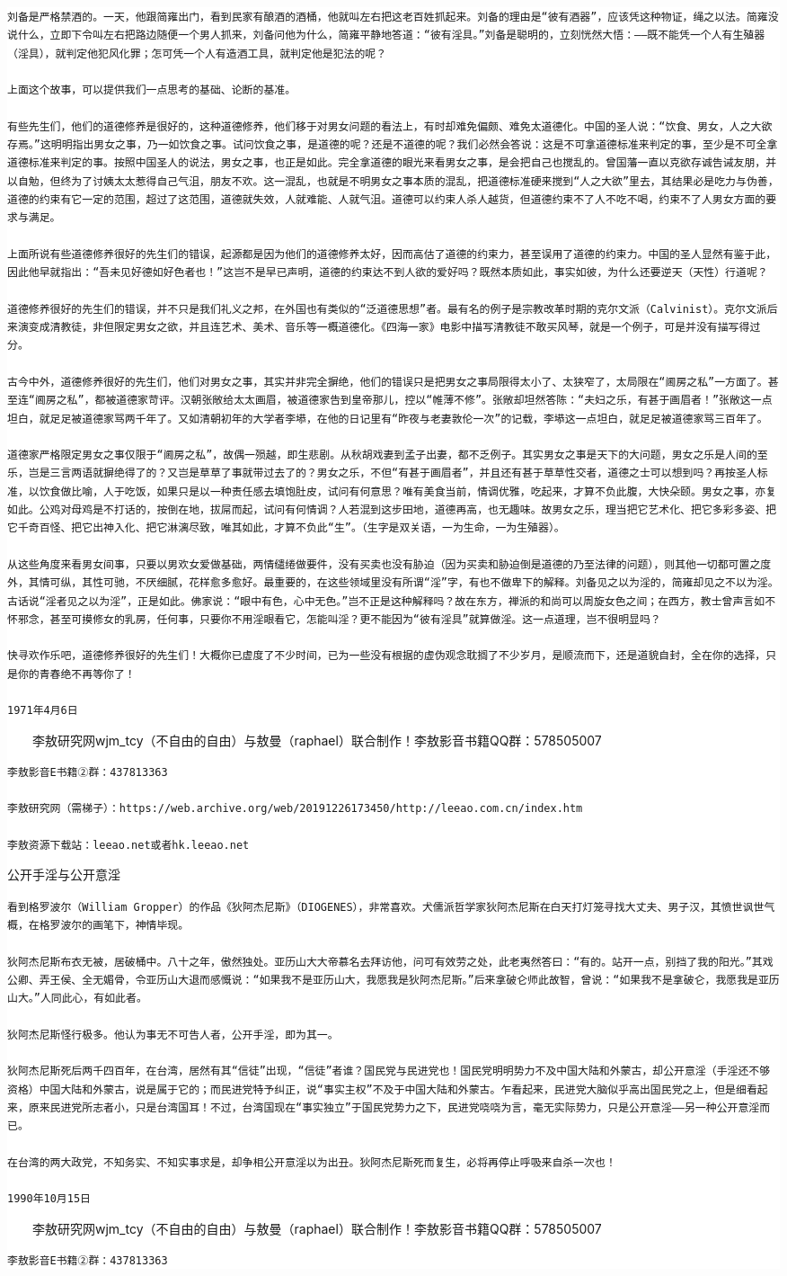     刘备是严格禁酒的。一天，他跟简雍出门，看到民家有酿酒的酒桶，他就叫左右把这老百姓抓起来。刘备的理由是“彼有酒器”，应该凭这种物证，绳之以法。简雍没说什么，立即下令叫左右把路边随便一个男人抓来，刘备问他为什么，简雍平静地答道：“彼有淫具。”刘备是聪明的，立刻恍然大悟：——既不能凭一个人有生殖器（淫具），就判定他犯风化罪；怎可凭一个人有造酒工具，就判定他是犯法的呢？

    上面这个故事，可以提供我们一点思考的基础、论断的基准。

    有些先生们，他们的道德修养是很好的，这种道德修养，他们移于对男女问题的看法上，有时却难免偏颇、难免太道德化。中国的圣人说：“饮食、男女，人之大欲存焉。”这明明指出男女之事，乃一如饮食之事。试问饮食之事，是道德的呢？还是不道德的呢？我们必然会答说：这是不可拿道德标准来判定的事，至少是不可全拿道德标准来判定的事。按照中国圣人的说法，男女之事，也正是如此。完全拿道德的眼光来看男女之事，是会把自己也搅乱的。曾国藩一直以克欲存诚告诫友朋，并以自勉，但终为了讨姨太太惹得自己气沮，朋友不欢。这一混乱，也就是不明男女之事本质的混乱，把道德标准硬来搅到“人之大欲”里去，其结果必是吃力与伪善，道德的约束有它一定的范围，超过了这范围，道德就失效，人就难能、人就气沮。道德可以约束人杀人越货，但道德约束不了人不吃不喝，约束不了人男女方面的要求与满足。

    上面所说有些道德修养很好的先生们的错误，起源都是因为他们的道德修养太好，因而高估了道德的约束力，甚至误用了道德的约束力。中国的圣人显然有鉴于此，因此他早就指出：“吾未见好德如好色者也！”这岂不是早已声明，道德的约束达不到人欲的爱好吗？既然本质如此，事实如彼，为什么还要逆天（天性）行道呢？

    道德修养很好的先生们的错误，并不只是我们礼义之邦，在外国也有类似的“泛道德思想”者。最有名的例子是宗教改革时期的克尔文派（Calvinist）。克尔文派后来演变成清教徒，非但限定男女之欲，并且连艺术、美术、音乐等一概道德化。《四海一家》电影中描写清教徒不敢买风琴，就是一个例子，可是并没有描写得过分。

    古今中外，道德修养很好的先生们，他们对男女之事，其实并非完全摒绝，他们的错误只是把男女之事局限得太小了、太狭窄了，太局限在“阃房之私”一方面了。甚至连“阃房之私”，都被道德家苛评。汉朝张敞给太太画眉，被道德家告到皇帝那儿，控以“帷薄不修”。张敞却坦然答陈：“夫妇之乐，有甚于画眉者！”张敞这一点坦白，就足足被道德家骂两千年了。又如清朝初年的大学者李塨，在他的日记里有“昨夜与老妻敦伦一次”的记载，李塨这一点坦白，就足足被道德家骂三百年了。

    道德家严格限定男女之事仅限于“阃房之私”，故偶一殒越，即生悲剧。从秋胡戏妻到孟子出妻，都不乏例子。其实男女之事是天下的大问题，男女之乐是人间的至乐，岂是三言两语就摒绝得了的？又岂是草草了事就带过去了的？男女之乐，不但“有甚于画眉者”，并且还有甚于草草性交者，道德之士可以想到吗？再按圣人标准，以饮食做比喻，人于吃饭，如果只是以一种责任感去填饱肚皮，试问有何意思？唯有美食当前，情调优雅，吃起来，才算不负此腹，大快朵颐。男女之事，亦复如此。公鸡对母鸡是不打话的，按倒在地，拔屌而起，试问有何情调？人若混到这步田地，道德再高，也无趣味。故男女之乐，理当把它艺术化、把它多彩多姿、把它千奇百怪、把它出神入化、把它淋漓尽致，唯其如此，才算不负此“生”。（生字是双关语，一为生命，一为生殖器）。

    从这些角度来看男女间事，只要以男欢女爱做基础，两情缱绻做要件，没有买卖也没有胁迫（因为买卖和胁迫倒是道德的乃至法律的问题），则其他一切都可置之度外，其情可纵，其性可驰，不厌细腻，花样愈多愈好。最重要的，在这些领域里没有所谓“淫”字，有也不做卑下的解释。刘备见之以为淫的，简雍却见之不以为淫。古话说“淫者见之以为淫”，正是如此。佛家说：“眼中有色，心中无色。”岂不正是这种解释吗？故在东方，禅派的和尚可以周旋女色之间；在西方，教士曾声言如不怀邪念，甚至可摸修女的乳房，任何事，只要你不用淫眼看它，怎能叫淫？更不能因为“彼有淫具”就算做淫。这一点道理，岂不很明显吗？

    快寻欢作乐吧，道德修养很好的先生们！大概你已虚度了不少时间，已为一些没有根据的虚伪观念耽搁了不少岁月，是顺流而下，还是道貌自封，全在你的选择，只是你的青春绝不再等你了！

    1971年4月6日

　　李敖研究网wjm_tcy（不自由的自由）与敖曼（raphael）联合制作！李敖影音书籍QQ群：578505007

    李敖影音E书籍②群：437813363

    李敖研究网（需梯子）：https://web.archive.org/web/20191226173450/http://leeao.com.cn/index.htm

    李敖资源下载站：leeao.net或者hk.leeao.net

公开手淫与公开意淫

    看到格罗波尔（William Gropper）的作品《狄阿杰尼斯》（DIOGENES），非常喜欢。犬儒派哲学家狄阿杰尼斯在白天打灯笼寻找大丈夫、男子汉，其愤世讽世气概，在格罗波尔的画笔下，神情毕现。

    狄阿杰尼斯布衣无被，居破桶中。八十之年，傲然独处。亚历山大大帝慕名去拜访他，问可有效劳之处，此老夷然答曰：“有的。站开一点，别挡了我的阳光。”其戏公卿、弄王侯、全无媚骨，令亚历山大退而感慨说：“如果我不是亚历山大，我愿我是狄阿杰尼斯。”后来拿破仑师此故智，曾说：“如果我不是拿破仑，我愿我是亚历山大。”人同此心，有如此者。

    狄阿杰尼斯怪行极多。他认为事无不可告人者，公开手淫，即为其一。

    狄阿杰尼斯死后两千四百年，在台湾，居然有其“信徒”出现，“信徒”者谁？国民党与民进党也！国民党明明势力不及中国大陆和外蒙古，却公开意淫（手淫还不够资格）中国大陆和外蒙古，说是属于它的；而民进党特予纠正，说“事实主权”不及于中国大陆和外蒙古。乍看起来，民进党大脑似乎高出国民党之上，但是细看起来，原来民进党所志者小，只是台湾国耳！不过，台湾国现在“事实独立”于国民党势力之下，民进党哓哓为言，毫无实际势力，只是公开意淫——另一种公开意淫而已。

    在台湾的两大政党，不知务实、不知实事求是，却争相公开意淫以为出丑。狄阿杰尼斯死而复生，必将再停止呼吸来自杀一次也！

    1990年10月15日

　　李敖研究网wjm_tcy（不自由的自由）与敖曼（raphael）联合制作！李敖影音书籍QQ群：578505007

    李敖影音E书籍②群：437813363
